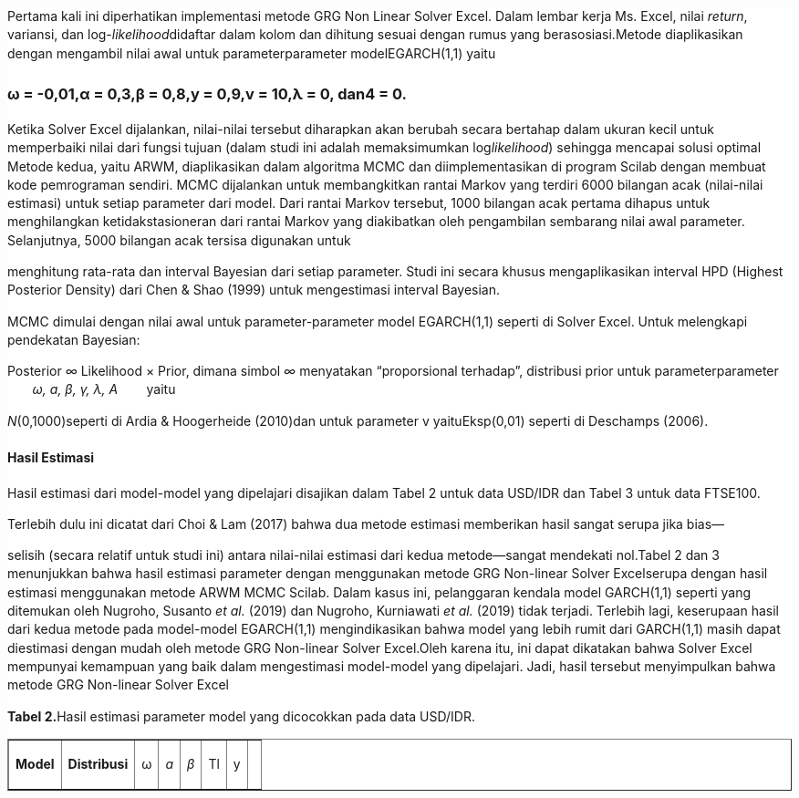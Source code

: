 <p><span class="font17">Pertama kali ini diperhatikan implementasi metode GRG Non Linear Solver Excel. Dalam lembar kerja Ms. Excel, nilai </span><span class="font17" style="font-style:italic;">return</span><span class="font17">, variansi, dan log-</span><span class="font17" style="font-style:italic;">likelihood</span><span class="font17">didaftar dalam kolom dan dihitung sesuai dengan rumus yang berasosiasi.Metode diaplikasikan dengan mengambil nilai awal untuk parameterparameter modelEGARCH(1,1) yaitu</span></p>
<h3><a name="bookmark43"></a><span class="font17"><a name="bookmark44"></a>ω = -0,01,α = 0,3,β = 0,8,y = 0,9,v = 10,λ = 0, dan4 = 0.</span></h3>
<p><span class="font17">Ketika Solver Excel dijalankan, nilai-nilai tersebut diharapkan akan berubah secara bertahap dalam ukuran kecil untuk memperbaiki nilai dari fungsi tujuan (dalam studi ini adalah memaksimumkan log</span><span class="font17" style="font-style:italic;">likelihood</span><span class="font17">) sehingga mencapai solusi optimal Metode kedua, yaitu ARWM, diaplikasikan dalam algoritma MCMC dan diimplementasikan di program Scilab dengan membuat kode pemrograman sendiri. MCMC dijalankan untuk membangkitkan rantai Markov yang terdiri 6000 bilangan acak (nilai-nilai estimasi) untuk setiap parameter dari model. Dari rantai Markov tersebut, 1000 bilangan acak pertama dihapus untuk menghilangkan ketidakstasioneran dari rantai Markov yang diakibatkan oleh pengambilan sembarang nilai awal parameter. Selanjutnya, 5000 bilangan acak tersisa digunakan untuk</span></p>
<p><span class="font17">menghitung rata-rata dan interval Bayesian dari setiap parameter. Studi ini secara khusus mengaplikasikan interval HPD (Highest Posterior Density) dari Chen &amp;&nbsp;Shao (1999) untuk mengestimasi interval Bayesian.</span></p>
<p><span class="font17">MCMC dimulai dengan nilai awal untuk parameter-parameter model EGARCH(1,1) seperti di Solver Excel. Untuk melengkapi pendekatan Bayesian:</span></p>
<p><span class="font17">Posterior </span><span class="font17" style="font-style:italic;">∞</span><span class="font17"> Likelihood </span><span class="font3">× </span><span class="font17">Prior, dimana simbol </span><span class="font17" style="font-style:italic;">∞</span><span class="font17"> menyatakan “proporsional terhadap”, distribusi prior untuk parameterparameter &nbsp;&nbsp;&nbsp;&nbsp;&nbsp;&nbsp;&nbsp;</span><span class="font17" style="font-style:italic;">ω, a, β, γ, λ, A</span><span class="font17"> &nbsp;&nbsp;&nbsp;&nbsp;&nbsp;&nbsp;&nbsp;yaitu</span></p>
<p><span class="font17" style="font-style:italic;">N</span><span class="font17">(0,1000)seperti di Ardia &amp;&nbsp;Hoogerheide (2010)dan untuk parameter v yaituEksp(0,01) seperti di Deschamps (2006).</span></p>
<h4><a name="bookmark45"></a><span class="font17" style="font-weight:bold;"><a name="bookmark46"></a>Hasil Estimasi</span></h4>
<p><span class="font17">Hasil estimasi dari model-model yang dipelajari disajikan dalam Tabel 2 untuk data USD/IDR dan Tabel 3 untuk data FTSE100.</span></p>
<p><span class="font17">Terlebih dulu ini dicatat dari Choi &amp;&nbsp;Lam (2017) bahwa dua metode estimasi memberikan hasil sangat serupa jika bias—</span></p>
<p><span class="font17">selisih (secara relatif untuk studi ini) antara nilai-nilai estimasi dari kedua metode—sangat mendekati nol.Tabel 2 dan 3 menunjukkan bahwa hasil estimasi parameter dengan menggunakan metode GRG Non-linear Solver Excelserupa dengan hasil estimasi menggunakan metode ARWM MCMC Scilab. Dalam kasus ini, pelanggaran kendala model GARCH(1,1) seperti yang ditemukan oleh Nugroho, Susanto </span><span class="font17" style="font-style:italic;">et al.</span><span class="font17"> (2019) dan Nugroho, Kurniawati </span><span class="font17" style="font-style:italic;">et al.</span><span class="font17"> (2019) tidak terjadi. Terlebih lagi, keserupaan hasil dari kedua metode pada model-model EGARCH(1,1) mengindikasikan bahwa model yang lebih rumit dari GARCH(1,1) masih dapat diestimasi dengan mudah oleh metode GRG Non-linear Solver Excel.Oleh karena itu, ini dapat dikatakan bahwa Solver Excel mempunyai kemampuan yang baik dalam mengestimasi model-model yang dipelajari. Jadi, hasil tersebut menyimpulkan bahwa metode GRG Non-linear Solver Excel</span></p>
<div>
<p><span class="font17" style="font-weight:bold;">Tabel 2.</span><span class="font17">Hasil estimasi parameter model yang dicocokkan pada data USD/IDR.</span></p>
<table border="1">
<tr><td style="vertical-align:middle;">
<p><span class="font16" style="font-weight:bold;">Model</span></p></td><td style="vertical-align:middle;">
<p><span class="font16" style="font-weight:bold;">Distribusi</span></p></td><td style="vertical-align:middle;">
<p><span class="font16">ω</span></p></td><td style="vertical-align:middle;">
<p><span class="font16" style="font-style:italic;">a</span></p></td><td style="vertical-align:middle;">
<p><span class="font16" style="font-style:italic;">β</span></p></td><td style="vertical-align:middle;">
<p><span class="font16">Tl</span></p></td><td style="vertical-align:middle;">
<p><span class="font16">y</span></p></td><td style="vertical-align:middle;">